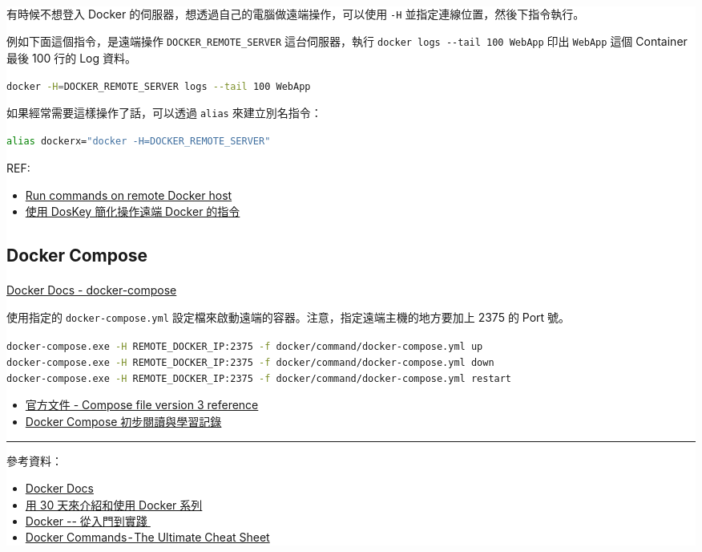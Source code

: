 有時候不想登入 Docker 的伺服器，想透過自己的電腦做遠端操作，可以使用 `-H` 並指定連線位置，然後下指令執行。

例如下面這個指令，是遠端操作 `DOCKER_REMOTE_SERVER` 這台伺服器，執行 `docker logs --tail 100 WebApp` 印出 `WebApp` 這個 Container 最後 100 行的 Log 資料。

```bash
docker -H=DOCKER_REMOTE_SERVER logs --tail 100 WebApp
```

如果經常需要這樣操作了話，可以透過 `alias` 來建立別名指令：

```bash
alias dockerx="docker -H=DOCKER_REMOTE_SERVER"
```

REF:

- [Run commands on remote Docker host](https://gist.github.com/kekru/4e6d49b4290a4eebc7b597c07eaf61f2)
- [使用 DosKey 簡化操作遠端 Docker 的指令](http://blog.poychang.net/use-doskey-to-alias-docker-command/)

## Docker Compose

[Docker Docs - docker-compose](https://docs.docker.com/compose/reference/overview/)

使用指定的 `docker-compose.yml` 設定檔來啟動遠端的容器。注意，指定遠端主機的地方要加上 2375 的 Port 號。

```bash
docker-compose.exe -H REMOTE_DOCKER_IP:2375 -f docker/command/docker-compose.yml up
docker-compose.exe -H REMOTE_DOCKER_IP:2375 -f docker/command/docker-compose.yml down
docker-compose.exe -H REMOTE_DOCKER_IP:2375 -f docker/command/docker-compose.yml restart
```

- [官方文件 - Compose file version 3 reference](https://docs.docker.com/compose/compose-file/)
- [Docker Compose 初步閱讀與學習記錄](http://blog.maxkit.com.tw/2017/03/docker-compose.html)

---

參考資料：

- [Docker Docs](https://hub.docker.com)
- [用 30 天來介紹和使用 Docker 系列](https://ithelp.ithome.com.tw/users/20103456/ironman/1320)
- [Docker -- 從入門到實踐 ­](https://philipzheng.gitbooks.io/docker_practice/content/)
- [Docker Commands - The Ultimate Cheat Sheet](https://hackernoon.com/docker-commands-the-ultimate-cheat-sheet-994ac78e2888)
